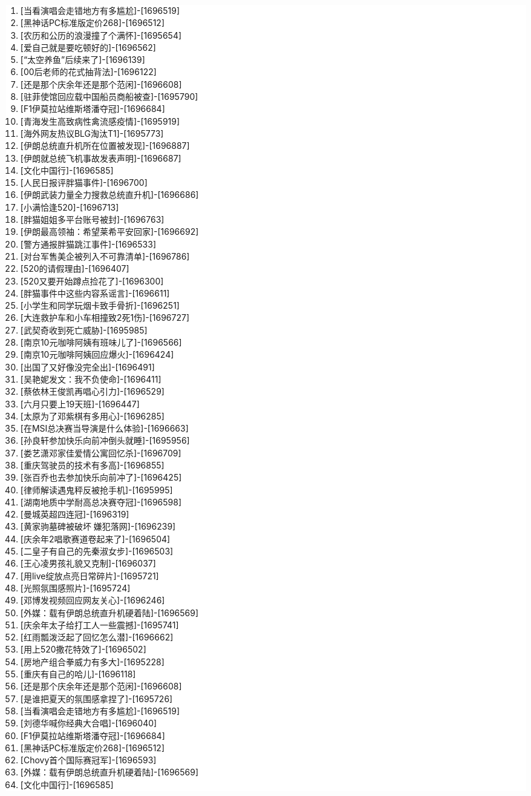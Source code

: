 1. [当看演唱会走错地方有多尴尬]-[1696519]
1. [黑神话PC标准版定价268]-[1696512]
1. [农历和公历的浪漫撞了个满怀]-[1695654]
1. [爱自己就是要吃顿好的]-[1696562]
1. [“太空养鱼”后续来了]-[1696139]
1. [00后老师的花式抽背法]-[1696122]
1. [还是那个庆余年还是那个范闲]-[1696608]
1. [驻菲使馆回应载中国船员商船被查]-[1695790]
1. [F1伊莫拉站维斯塔潘夺冠]-[1696684]
1. [青海发生高致病性禽流感疫情]-[1695919]
1. [海外网友热议BLG淘汰T1]-[1695773]
1. [伊朗总统直升机所在位置被发现]-[1696887]
1. [伊朗就总统飞机事故发表声明]-[1696687]
1. [文化中国行]-[1696585]
1. [人民日报评胖猫事件]-[1696700]
1. [伊朗武装力量全力搜救总统直升机]-[1696686]
1. [小满恰逢520]-[1696713]
1. [胖猫姐姐多平台账号被封]-[1696763]
1. [伊朗最高领袖：希望莱希平安回家]-[1696692]
1. [警方通报胖猫跳江事件]-[1696533]
1. [对台军售美企被列入不可靠清单]-[1696786]
1. [520的请假理由]-[1696407]
1. [520又要开始蹲点捡花了]-[1696300]
1. [胖猫事件中这些内容系谣言]-[1696611]
1. [小学生和同学玩烟卡致手骨折]-[1696251]
1. [大连救护车和小车相撞致2死1伤]-[1696727]
1. [武契奇收到死亡威胁]-[1695985]
1. [南京10元咖啡阿姨有班味儿了]-[1696566]
1. [南京10元咖啡阿姨回应爆火]-[1696424]
1. [出国了又好像没完全出]-[1696491]
1. [吴艳妮发文：我不负使命]-[1696411]
1. [蔡依林王俊凯再唱心引力]-[1696529]
1. [六月只要上19天班]-[1696447]
1. [太原为了邓紫棋有多用心]-[1696285]
1. [在MSI总决赛当导演是什么体验]-[1696663]
1. [孙良轩参加快乐向前冲倒头就睡]-[1695956]
1. [娄艺潇邓家佳爱情公寓回忆杀]-[1696709]
1. [重庆驾驶员的技术有多高]-[1696855]
1. [张百乔也去参加快乐向前冲了]-[1696425]
1. [律师解读遇鬼秤反被抢手机]-[1695995]
1. [湖南地质中学耐高总决赛夺冠]-[1696598]
1. [曼城英超四连冠]-[1696319]
1. [黄家驹墓碑被破坏 嫌犯落网]-[1696239]
1. [庆余年2唱歌赛道卷起来了]-[1696504]
1. [二皇子有自己的先秦淑女步]-[1696503]
1. [王心凌男孩礼貌又克制]-[1696037]
1. [用live绽放点亮日常碎片]-[1695721]
1. [光照氛围感照片]-[1695724]
1. [邓博发视频回应网友关心]-[1696246]
1. [外媒：载有伊朗总统直升机硬着陆]-[1696569]
1. [庆余年太子给打工人一些震撼]-[1695741]
1. [红雨瓢泼泛起了回忆怎么潜]-[1696662]
1. [用上520撒花特效了]-[1696502]
1. [房地产组合拳威力有多大]-[1695228]
1. [重庆有自己的哈儿]-[1696118]
1. [还是那个庆余年还是那个范闲]-[1696608]
1. [是谁把夏天的氛围感拿捏了]-[1695726]
1. [当看演唱会走错地方有多尴尬]-[1696519]
1. [刘德华喊你经典大合唱]-[1696040]
1. [F1伊莫拉站维斯塔潘夺冠]-[1696684]
1. [黑神话PC标准版定价268]-[1696512]
1. [Chovy首个国际赛冠军]-[1696593]
1. [外媒：载有伊朗总统直升机硬着陆]-[1696569]
1. [文化中国行]-[1696585]